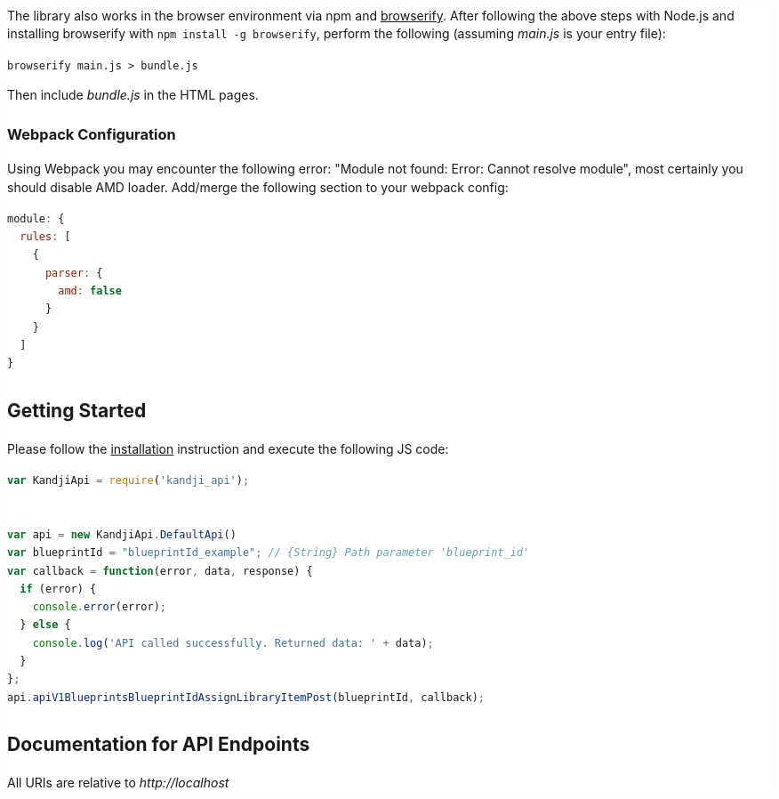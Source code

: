 The library also works in the browser environment via npm and [browserify](http://browserify.org/). After following
the above steps with Node.js and installing browserify with `npm install -g browserify`,
perform the following (assuming *main.js* is your entry file):

```shell
browserify main.js > bundle.js
```

Then include *bundle.js* in the HTML pages.

### Webpack Configuration

Using Webpack you may encounter the following error: "Module not found: Error:
Cannot resolve module", most certainly you should disable AMD loader. Add/merge
the following section to your webpack config:

```javascript
module: {
  rules: [
    {
      parser: {
        amd: false
      }
    }
  ]
}
```

## Getting Started

Please follow the [installation](#installation) instruction and execute the following JS code:

```javascript
var KandjiApi = require('kandji_api');


var api = new KandjiApi.DefaultApi()
var blueprintId = "blueprintId_example"; // {String} Path parameter 'blueprint_id'
var callback = function(error, data, response) {
  if (error) {
    console.error(error);
  } else {
    console.log('API called successfully. Returned data: ' + data);
  }
};
api.apiV1BlueprintsBlueprintIdAssignLibraryItemPost(blueprintId, callback);

```

## Documentation for API Endpoints

All URIs are relative to *http://localhost*
